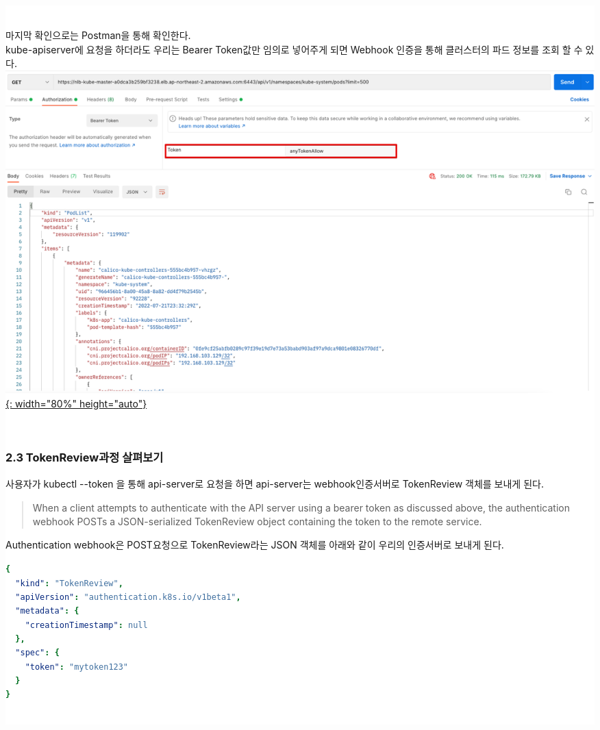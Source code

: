 ```bash
```
<br>

마지막 확인으로는 Postman을 통해 확인한다.  
kube-apiserver에 요청을 하더라도 우리는 Bearer Token값만 임의로 넣어주게 되면 Webhook 인증을 통해 클러스터의 파드 정보를 조회 할 수 있다.  
[![kubeadm_auth_webhook005](/assets/it/container/k8s/kubeadm_auth_webhook005.png){: width="80%" height="auto"}](/assets/it/container/k8s/kubeadm_auth_webhook005.png)  

<br>


### 2.3 TokenReview과정 살펴보기 
사용자가 kubectl --token 을 통해 api-server로 요청을 하면 api-server는 webhook인증서버로 TokenReview 객체를 보내게 된다.  

> When a client attempts to authenticate with the API server using a bearer token as discussed above, the authentication webhook POSTs a JSON-serialized TokenReview object containing the token to the remote service.

Authentication webhook은 POST요청으로 TokenReview라는 JSON 객체를 아래와 같이 우리의 인증서버로 보내게 된다.  
```yaml
{
  "kind": "TokenReview",
  "apiVersion": "authentication.k8s.io/v1beta1",
  "metadata": {
    "creationTimestamp": null
  },
  "spec": {
    "token": "mytoken123"
  }
}
```
<br>
